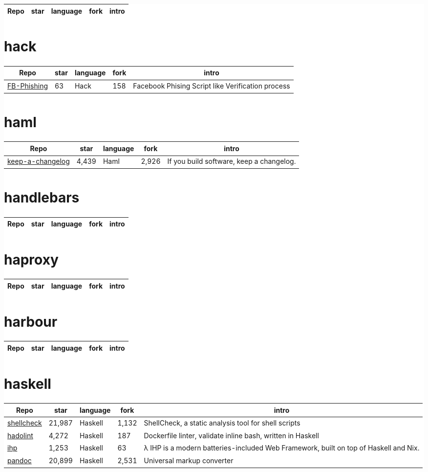 Repo|star|language|fork|intro
-|-|-|-|-



# hack

Repo|star|language|fork|intro
-|-|-|-|-
[FB-Phishing](https://github.com/SheehabMuhammad/FB-Phishing)|63|Hack|158|Facebook Phising Script like Verification process


# haml

Repo|star|language|fork|intro
-|-|-|-|-
[keep-a-changelog](https://github.com/olivierlacan/keep-a-changelog)|4,439|Haml|2,926|If you build software, keep a changelog.


# handlebars

Repo|star|language|fork|intro
-|-|-|-|-



# haproxy

Repo|star|language|fork|intro
-|-|-|-|-



# harbour

Repo|star|language|fork|intro
-|-|-|-|-



# haskell

Repo|star|language|fork|intro
-|-|-|-|-
[shellcheck](https://github.com/koalaman/shellcheck)|21,987|Haskell|1,132|ShellCheck, a static analysis tool for shell scripts
[hadolint](https://github.com/hadolint/hadolint)|4,272|Haskell|187|Dockerfile linter, validate inline bash, written in Haskell
[ihp](https://github.com/digitallyinduced/ihp)|1,253|Haskell|63|λ IHP is a modern batteries-included Web Framework, built on top of Haskell and Nix.
[pandoc](https://github.com/jgm/pandoc)|20,899|Haskell|2,531|Universal markup converter
